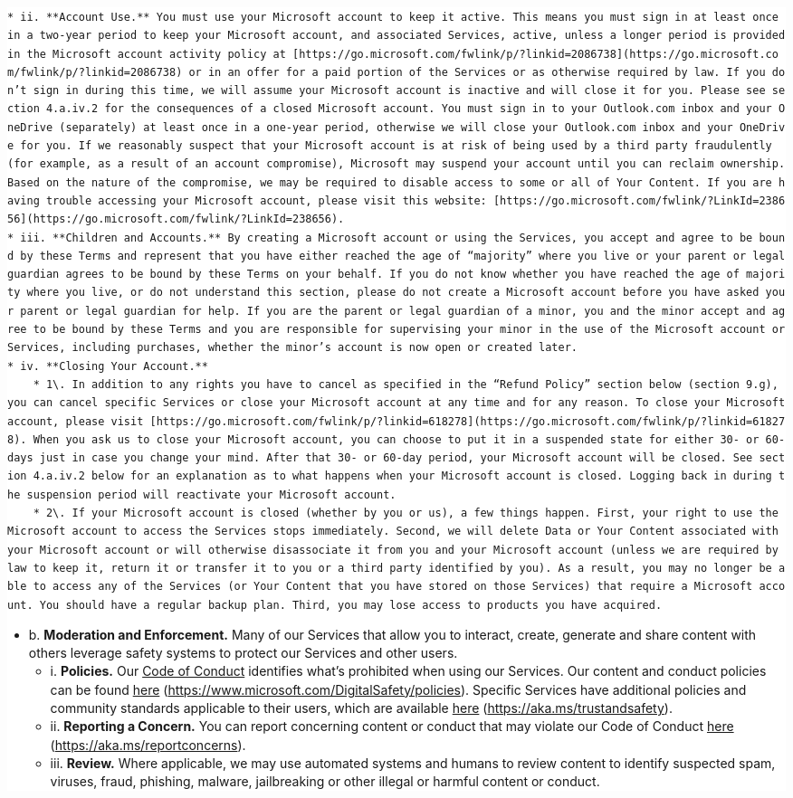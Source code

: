     * ii. **Account Use.** You must use your Microsoft account to keep it active. This means you must sign in at least once in a two-year period to keep your Microsoft account, and associated Services, active, unless a longer period is provided in the Microsoft account activity policy at [https://go.microsoft.com/fwlink/p/?linkid=2086738](https://go.microsoft.com/fwlink/p/?linkid=2086738) or in an offer for a paid portion of the Services or as otherwise required by law. If you don’t sign in during this time, we will assume your Microsoft account is inactive and will close it for you. Please see section 4.a.iv.2 for the consequences of a closed Microsoft account. You must sign in to your Outlook.com inbox and your OneDrive (separately) at least once in a one-year period, otherwise we will close your Outlook.com inbox and your OneDrive for you. If we reasonably suspect that your Microsoft account is at risk of being used by a third party fraudulently (for example, as a result of an account compromise), Microsoft may suspend your account until you can reclaim ownership. Based on the nature of the compromise, we may be required to disable access to some or all of Your Content. If you are having trouble accessing your Microsoft account, please visit this website: [https://go.microsoft.com/fwlink/?LinkId=238656](https://go.microsoft.com/fwlink/?LinkId=238656).
    * iii. **Children and Accounts.** By creating a Microsoft account or using the Services, you accept and agree to be bound by these Terms and represent that you have either reached the age of “majority” where you live or your parent or legal guardian agrees to be bound by these Terms on your behalf. If you do not know whether you have reached the age of majority where you live, or do not understand this section, please do not create a Microsoft account before you have asked your parent or legal guardian for help. If you are the parent or legal guardian of a minor, you and the minor accept and agree to be bound by these Terms and you are responsible for supervising your minor in the use of the Microsoft account or Services, including purchases, whether the minor’s account is now open or created later.
    * iv. **Closing Your Account.**
        * 1\. In addition to any rights you have to cancel as specified in the “Refund Policy” section below (section 9.g), you can cancel specific Services or close your Microsoft account at any time and for any reason. To close your Microsoft account, please visit [https://go.microsoft.com/fwlink/p/?linkid=618278](https://go.microsoft.com/fwlink/p/?linkid=618278). When you ask us to close your Microsoft account, you can choose to put it in a suspended state for either 30- or 60-days just in case you change your mind. After that 30- or 60-day period, your Microsoft account will be closed. See section 4.a.iv.2 below for an explanation as to what happens when your Microsoft account is closed. Logging back in during the suspension period will reactivate your Microsoft account.
        * 2\. If your Microsoft account is closed (whether by you or us), a few things happen. First, your right to use the Microsoft account to access the Services stops immediately. Second, we will delete Data or Your Content associated with your Microsoft account or will otherwise disassociate it from you and your Microsoft account (unless we are required by law to keep it, return it or transfer it to you or a third party identified by you). As a result, you may no longer be able to access any of the Services (or Your Content that you have stored on those Services) that require a Microsoft account. You should have a regular backup plan. Third, you may lose access to products you have acquired.
* b. **Moderation and Enforcement.** Many of our Services that allow you to interact, create, generate and share content with others leverage safety systems to protect our Services and other users.
    * i. **Policies.** Our [Code of Conduct](#3_codeOfConduct) identifies what’s prohibited when using our Services. Our content and conduct policies can be found [here](https://www.microsoft.com/DigitalSafety/policies) (https://www.microsoft.com/DigitalSafety/policies). Specific Services have additional policies and community standards applicable to their users, which are available [here](https://aka.ms/trustandsafety) (https://aka.ms/trustandsafety).
    * ii. **Reporting a Concern.** You can report concerning content or conduct that may violate our Code of Conduct [here](https://aka.ms/reportconcerns) (https://aka.ms/reportconcerns).
    * iii. **Review.** Where applicable, we may use automated systems and humans to review content to identify suspected spam, viruses, fraud, phishing, malware, jailbreaking or other illegal or harmful content or conduct.